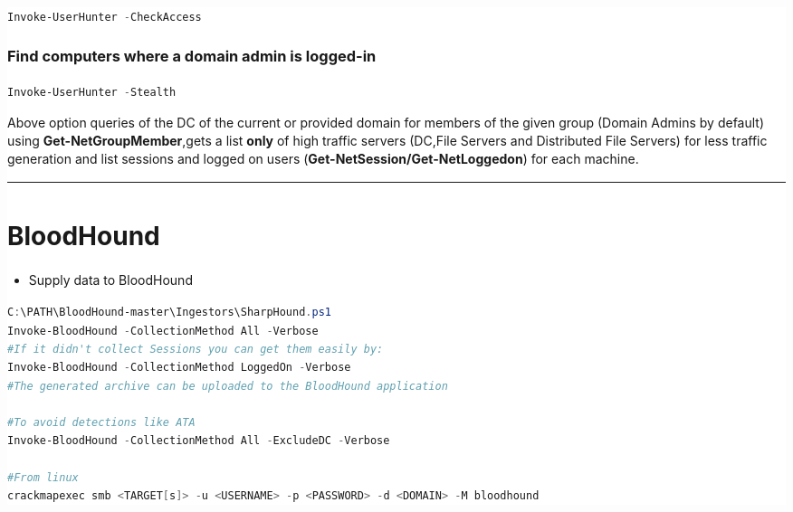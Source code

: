 ```powershell
Invoke-UserHunter -CheckAccess
```
### Find computers where a domain admin is logged-in
```powershell
Invoke-UserHunter -Stealth
```
Above option queries of the DC of the current or provided domain for members of the given group (Domain Admins by default) using **Get-NetGroupMember**,gets a list **only** of high traffic servers (DC,File Servers and Distributed File Servers) for less traffic generation and list sessions and logged on users (**Get-NetSession/Get-NetLoggedon**) for each machine.

---
# BloodHound
- Supply data to BloodHound
```powershell
C:\PATH\BloodHound-master\Ingestors\SharpHound.ps1
Invoke-BloodHound -CollectionMethod All -Verbose
#If it didn't collect Sessions you can get them easily by:
Invoke-BloodHound -CollectionMethod LoggedOn -Verbose
#The generated archive can be uploaded to the BloodHound application

#To avoid detections like ATA
Invoke-BloodHound -CollectionMethod All -ExcludeDC -Verbose

#From linux
crackmapexec smb <TARGET[s]> -u <USERNAME> -p <PASSWORD> -d <DOMAIN> -M bloodhound
```